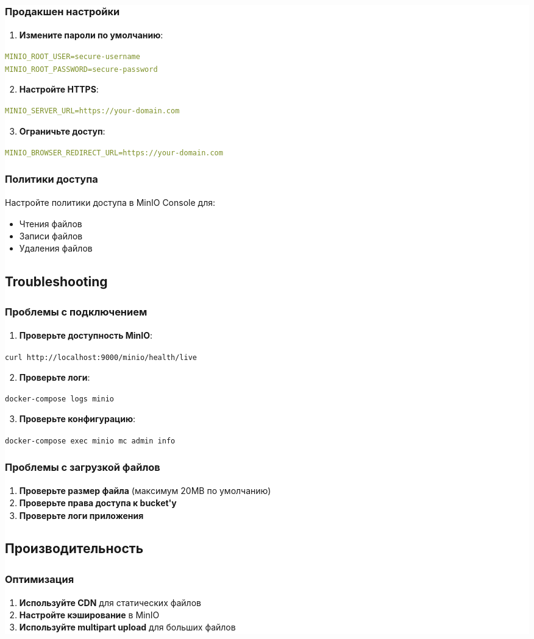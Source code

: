 ### Продакшен настройки

1. **Измените пароли по умолчанию**:
```yaml
MINIO_ROOT_USER=secure-username
MINIO_ROOT_PASSWORD=secure-password
```

2. **Настройте HTTPS**:
```yaml
MINIO_SERVER_URL=https://your-domain.com
```

3. **Ограничьте доступ**:
```yaml
MINIO_BROWSER_REDIRECT_URL=https://your-domain.com
```

### Политики доступа

Настройте политики доступа в MinIO Console для:
- Чтения файлов
- Записи файлов
- Удаления файлов

## Troubleshooting

### Проблемы с подключением

1. **Проверьте доступность MinIO**:
```bash
curl http://localhost:9000/minio/health/live
```

2. **Проверьте логи**:
```bash
docker-compose logs minio
```

3. **Проверьте конфигурацию**:
```bash
docker-compose exec minio mc admin info
```

### Проблемы с загрузкой файлов

1. **Проверьте размер файла** (максимум 20MB по умолчанию)
2. **Проверьте права доступа к bucket'у**
3. **Проверьте логи приложения**

## Производительность

### Оптимизация

1. **Используйте CDN** для статических файлов
2. **Настройте кэширование** в MinIO
3. **Используйте multipart upload** для больших файлов
